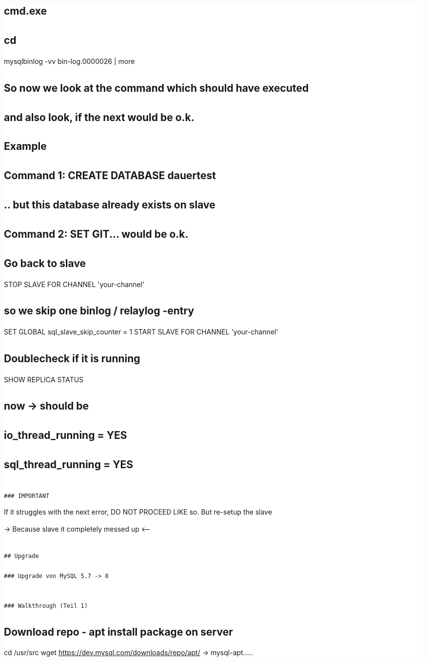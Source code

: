 ## cmd.exe
## cd <data-directory>
mysqlbinlog -vv bin-log.0000026 | more 

## So now we look at the command which should have executed 
## and also look, if the next would be o.k. 
## Example 
## Command 1: CREATE DATABASE dauertest 
## .. but this database already exists on slave 
## Command 2: SET GIT... would be o.k. 

## Go back to slave 
STOP SLAVE FOR CHANNEL 'your-channel' 
## so we skip one binlog / relaylog -entry 
SET GLOBAL sql_slave_skip_counter = 1 
START SLAVE FOR CHANNEL 'your-channel' 

## Doublecheck if it is running 
SHOW REPLICA STATUS 

## now -> should be
## io_thread_running = YES  
## sql_thread_running = YES 
```

### IMPORTANT 

```
If it struggles with the next error,
DO NOT PROCEED LIKE so.
But re-setup the slave 

-> Because slave it completely messed up <--

```

## Upgrade 

### Upgrade von MySQL 5.7 -> 8


### Walkthrough (Teil 1)

```
## Download repo - apt install package on server
cd /usr/src 
wget https://dev.mysql.com/downloads/repo/apt/
-> mysql-apt..... 
